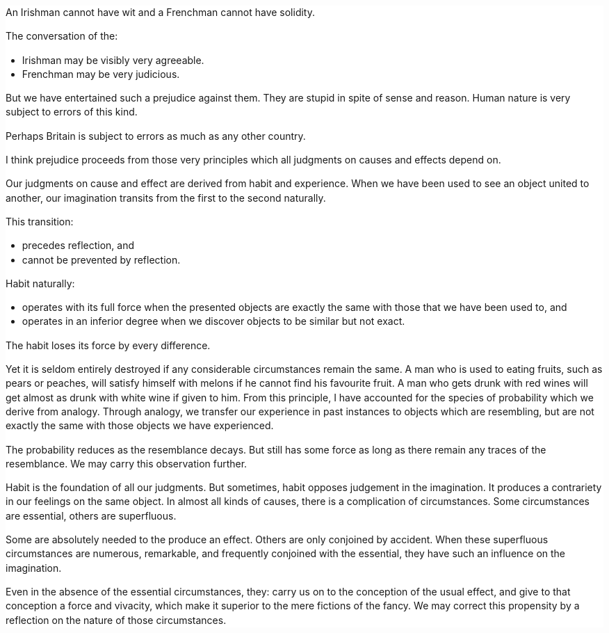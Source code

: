 An Irishman cannot have wit and a Frenchman cannot have solidity.

The conversation of the:
- Irishman may be visibly very agreeable.
- Frenchman may be very judicious.

But we have entertained such a prejudice against them.
They are stupid in spite of sense and reason.
Human nature is very subject to errors of this kind.

Perhaps Britain is subject to errors as much as any other country.

I think prejudice proceeds from those very principles which all judgments on causes and effects depend on.

Our judgments on cause and effect are derived from habit and experience.
When we have been used to see an object united to another, our imagination transits from the first to the second naturally.

This transition:
- precedes reflection, and
- cannot be prevented by reflection.

Habit naturally:
- operates with its full force when the presented objects are exactly the same with those that we have been used to, and
- operates in an inferior degree when we discover objects to be similar but not exact.

The habit loses its force by every difference.

Yet it is seldom entirely destroyed if any considerable circumstances remain the same.
A man who is used to eating fruits, such as pears or peaches, will satisfy himself with melons if he cannot find his favourite fruit.
A man who gets drunk with red wines will get almost as drunk with white wine if given to him.
From this principle, I have accounted for the species of probability which we derive from analogy.
Through analogy, we transfer our experience in past instances to objects which are resembling, but are not exactly the same with those objects we have experienced.

The probability reduces as the resemblance decays.
But still has some force as long as there remain any traces of the resemblance.
We may carry this observation further.

Habit is the foundation of all our judgments.
But sometimes, habit opposes judgement in the imagination.
It produces a contrariety in our feelings on the same object.
In almost all kinds of causes, there is a complication of circumstances.
Some circumstances are essential, others are superfluous.

Some are absolutely needed to the produce an effect.
Others are only conjoined by accident.
When these superfluous circumstances are numerous, remarkable, and frequently conjoined with the essential, they have such an influence on the imagination.

Even in the absence of the essential circumstances, they:
carry us on to the conception of the usual effect, and
give to that conception a force and vivacity, which make it superior to the mere fictions of the fancy.
We may correct this propensity by a reflection on the nature of those circumstances.
